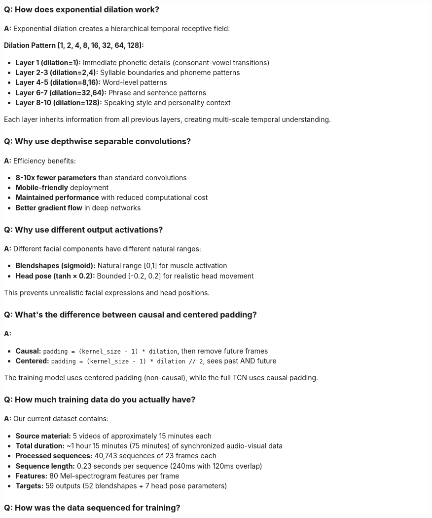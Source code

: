 ### Q: How does exponential dilation work?

**A:** Exponential dilation creates a hierarchical temporal receptive field:

**Dilation Pattern [1, 2, 4, 8, 16, 32, 64, 128]:**

- **Layer 1 (dilation=1):** Immediate phonetic details (consonant-vowel transitions)
- **Layer 2-3 (dilation=2,4):** Syllable boundaries and phoneme patterns
- **Layer 4-5 (dilation=8,16):** Word-level patterns
- **Layer 6-7 (dilation=32,64):** Phrase and sentence patterns
- **Layer 8-10 (dilation=128):** Speaking style and personality context

Each layer inherits information from all previous layers, creating multi-scale temporal understanding.

### Q: Why use depthwise separable convolutions?

**A:** Efficiency benefits:

- **8-10x fewer parameters** than standard convolutions
- **Mobile-friendly** deployment
- **Maintained performance** with reduced computational cost
- **Better gradient flow** in deep networks

### Q: Why use different output activations?

**A:** Different facial components have different natural ranges:

- **Blendshapes (sigmoid):** Natural range [0,1] for muscle activation
- **Head pose (tanh × 0.2):** Bounded [-0.2, 0.2] for realistic head movement

This prevents unrealistic facial expressions and head positions.

### Q: What's the difference between causal and centered padding?

**A:**

- **Causal:** `padding = (kernel_size - 1) * dilation`, then remove future frames
- **Centered:** `padding = (kernel_size - 1) * dilation // 2`, sees past AND future

The training model uses centered padding (non-causal), while the full TCN uses causal padding.

### Q: How much training data do you actually have?

**A:** Our current dataset contains:

- **Source material:** 5 videos of approximately 15 minutes each
- **Total duration:** ~1 hour 15 minutes (75 minutes) of synchronized audio-visual data
- **Processed sequences:** 40,743 sequences of 23 frames each
- **Sequence length:** 0.23 seconds per sequence (240ms with 120ms overlap)
- **Features:** 80 Mel-spectrogram features per frame
- **Targets:** 59 outputs (52 blendshapes + 7 head pose parameters)

### Q: How was the data sequenced for training?
